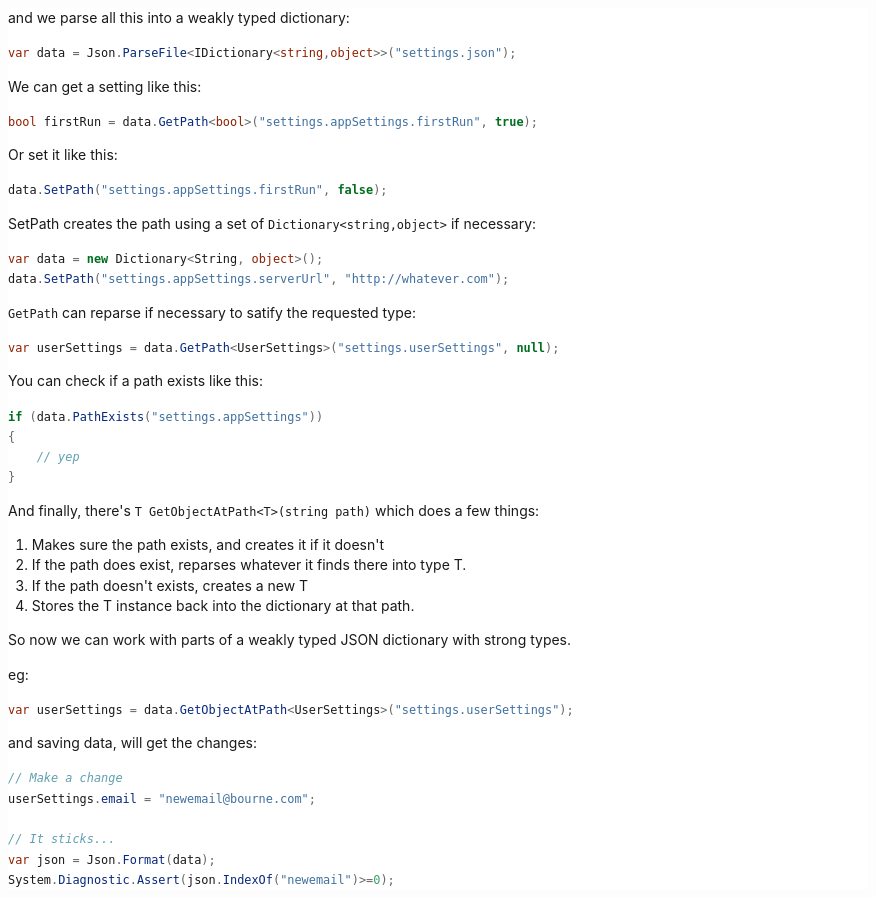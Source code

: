 and we parse all this into a weakly typed dictionary:

~~~csharp
var data = Json.ParseFile<IDictionary<string,object>>("settings.json");
~~~

We can get a setting like this:

~~~csharp
bool firstRun = data.GetPath<bool>("settings.appSettings.firstRun", true);
~~~

Or set it like this:

~~~csharp
data.SetPath("settings.appSettings.firstRun", false);
~~~

SetPath creates the path using a set of `Dictionary<string,object>` if necessary:

~~~csharp
var data = new Dictionary<String, object>();
data.SetPath("settings.appSettings.serverUrl", "http://whatever.com");
~~~

`GetPath` can reparse if necessary to satify the requested type:

~~~csharp
var userSettings = data.GetPath<UserSettings>("settings.userSettings", null);
~~~

You can check if a path exists like this:

~~~csharp
if (data.PathExists("settings.appSettings"))
{
    // yep
}
~~~

And finally, there's `T GetObjectAtPath<T>(string path)` which does a few things:

1. Makes sure the path exists, and creates it if it doesn't
2. If the path does exist, reparses whatever it finds there into type T.
3. If the path doesn't exists, creates a new T
4. Stores the T instance back into the dictionary at that path.

So now we can work with parts of a weakly typed JSON dictionary with strong types.

eg: 

~~~csharp
var userSettings = data.GetObjectAtPath<UserSettings>("settings.userSettings");
~~~

and saving data, will get the changes:

~~~csharp
// Make a change
userSettings.email = "newemail@bourne.com";

// It sticks...
var json = Json.Format(data);
System.Diagnostic.Assert(json.IndexOf("newemail")>=0);
~~~
